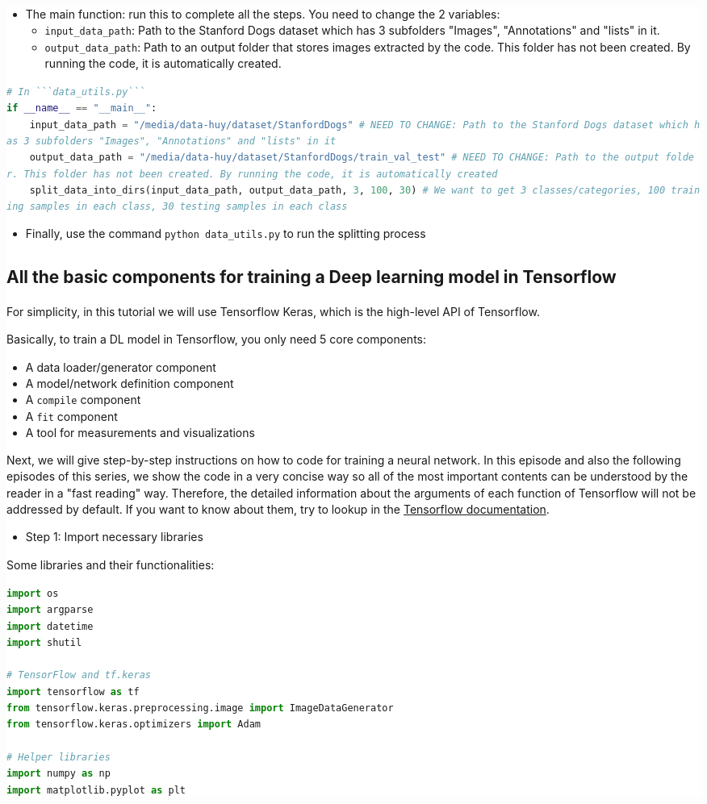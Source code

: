 - The main function: run this to complete all the steps. You need to change the 2 variables:
  - ```input_data_path```: Path to the Stanford Dogs dataset which has 3 subfolders "Images", "Annotations" and "lists" in it.
  - ```output_data_path```: Path to an output folder that stores images extracted by the code. This folder has not been created. By running the code, it is automatically created.

```python
# In ```data_utils.py```
if __name__ == "__main__":
    input_data_path = "/media/data-huy/dataset/StanfordDogs" # NEED TO CHANGE: Path to the Stanford Dogs dataset which has 3 subfolders "Images", "Annotations" and "lists" in it
    output_data_path = "/media/data-huy/dataset/StanfordDogs/train_val_test" # NEED TO CHANGE: Path to the output folder. This folder has not been created. By running the code, it is automatically created
    split_data_into_dirs(input_data_path, output_data_path, 3, 100, 30) # We want to get 3 classes/categories, 100 training samples in each class, 30 testing samples in each class
```

- Finally, use the command ```python data_utils.py``` to run the splitting process

## All the basic components for training a Deep learning model in Tensorflow

For simplicity, in this tutorial we will use Tensorflow Keras, which is the high-level API of Tensorflow.

Basically, to train a DL model in Tensorflow, you only need 5 core components:
- A data loader/generator component
- A model/network definition component
- A ```compile``` component
- A ```fit``` component
- A tool for measurements and visualizations

Next, we will give step-by-step instructions on how to code for training a neural network. In this episode and also the following episodes of this series, we show the code in a very concise way so all of the most important contents can be understood by the reader in a "fast reading" way. Therefore, the detailed information about the arguments of each function of Tensorflow will not be addressed by default. If you want to know about them, try to lookup in the [Tensorflow documentation](https://www.tensorflow.org/api_docs/python/tf).

- Step 1: Import necessary libraries

Some libraries and their functionalities:

```python
import os
import argparse
import datetime
import shutil

# TensorFlow and tf.keras
import tensorflow as tf
from tensorflow.keras.preprocessing.image import ImageDataGenerator
from tensorflow.keras.optimizers import Adam

# Helper libraries
import numpy as np
import matplotlib.pyplot as plt
```
